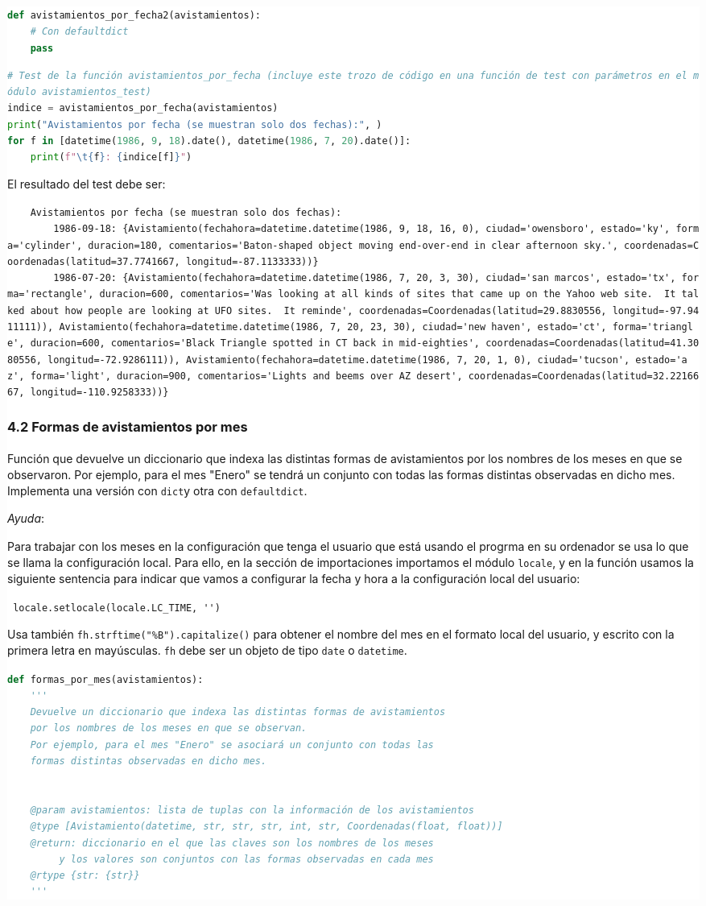 
```python
def avistamientos_por_fecha2(avistamientos):
    # Con defaultdict
    pass
```


```python
# Test de la función avistamientos_por_fecha (incluye este trozo de código en una función de test con parámetros en el módulo avistamientos_test)
indice = avistamientos_por_fecha(avistamientos)
print("Avistamientos por fecha (se muestran solo dos fechas):", )
for f in [datetime(1986, 9, 18).date(), datetime(1986, 7, 20).date()]:
    print(f"\t{f}: {indice[f]}") 
```
El resultado del test debe ser:
```
    Avistamientos por fecha (se muestran solo dos fechas):
    	1986-09-18: {Avistamiento(fechahora=datetime.datetime(1986, 9, 18, 16, 0), ciudad='owensboro', estado='ky', forma='cylinder', duracion=180, comentarios='Baton-shaped object moving end-over-end in clear afternoon sky.', coordenadas=Coordenadas(latitud=37.7741667, longitud=-87.1133333))}
    	1986-07-20: {Avistamiento(fechahora=datetime.datetime(1986, 7, 20, 3, 30), ciudad='san marcos', estado='tx', forma='rectangle', duracion=600, comentarios='Was looking at all kinds of sites that came up on the Yahoo web site.  It talked about how people are looking at UFO sites.  It reminde', coordenadas=Coordenadas(latitud=29.8830556, longitud=-97.9411111)), Avistamiento(fechahora=datetime.datetime(1986, 7, 20, 23, 30), ciudad='new haven', estado='ct', forma='triangle', duracion=600, comentarios='Black Triangle spotted in CT back in mid-eighties', coordenadas=Coordenadas(latitud=41.3080556, longitud=-72.9286111)), Avistamiento(fechahora=datetime.datetime(1986, 7, 20, 1, 0), ciudad='tucson', estado='az', forma='light', duracion=900, comentarios='Lights and beems over AZ desert', coordenadas=Coordenadas(latitud=32.2216667, longitud=-110.9258333))}
```    

### 4.2 Formas de avistamientos por mes

Función que devuelve un diccionario que indexa las distintas formas de avistamientos por los nombres de los meses en que se observaron. Por ejemplo, para el mes "Enero" se tendrá un conjunto con todas las formas distintas observadas en dicho mes. Implementa una versión con `dict`y otra con `defaultdict`.

_Ayuda_:

Para trabajar con los meses en la configuración que tenga el usuario que está usando el progrma en su ordenador se usa lo que se llama la configuración local. Para ello, en la sección de importaciones importamos el módulo ```locale```, y en la función usamos la siguiente sentencia para indicar que vamos a configurar la fecha y hora a la configuración local del usuario:
```
 locale.setlocale(locale.LC_TIME, '')
``` 
Usa también ```fh.strftime("%B").capitalize()``` para obtener el nombre del mes en el formato local del usuario, y escrito con la primera letra en mayúsculas. ```fh``` debe ser un objeto de tipo ```date``` o ```datetime```.


```python
def formas_por_mes(avistamientos):
    ''' 
    Devuelve un diccionario que indexa las distintas formas de avistamientos
    por los nombres de los meses en que se observan.
    Por ejemplo, para el mes "Enero" se asociará un conjunto con todas las
    formas distintas observadas en dicho mes.
    
    
    @param avistamientos: lista de tuplas con la información de los avistamientos 
    @type [Avistamiento(datetime, str, str, str, int, str, Coordenadas(float, float))]
    @return: diccionario en el que las claves son los nombres de los meses 
         y los valores son conjuntos con las formas observadas en cada mes
    @rtype {str: {str}}
    '''
```
